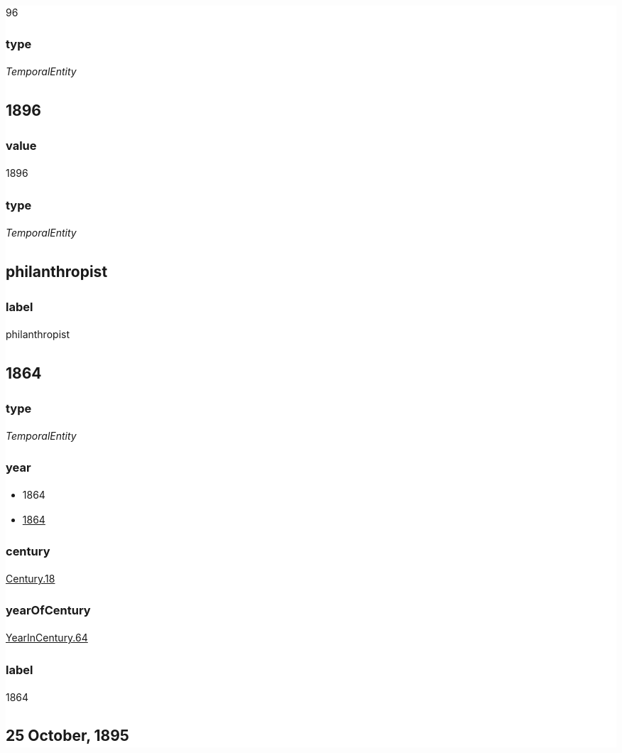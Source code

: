
96

### type


*TemporalEntity*

## 1896

### value


1896

### type


*TemporalEntity*

## philanthropist

### label


philanthropist

## 1864

### type


*TemporalEntity*

### year

 - 1864

 - [1864](#1864)

### century


[Century.18](#Century.18)

### yearOfCentury


[YearInCentury.64](#YearInCentury.64)

### label


1864

## 25 October, 1895
